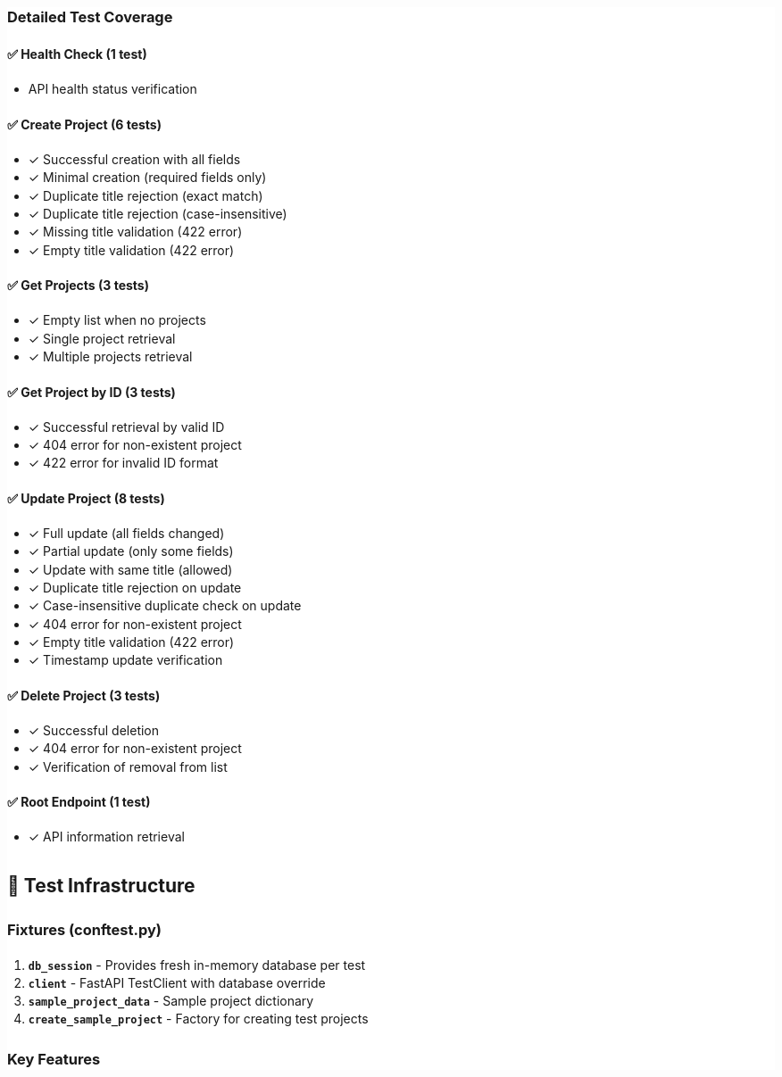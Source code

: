 ### Detailed Test Coverage

#### ✅ Health Check (1 test)
- API health status verification

#### ✅ Create Project (6 tests)
- ✓ Successful creation with all fields
- ✓ Minimal creation (required fields only)
- ✓ Duplicate title rejection (exact match)
- ✓ Duplicate title rejection (case-insensitive)
- ✓ Missing title validation (422 error)
- ✓ Empty title validation (422 error)

#### ✅ Get Projects (3 tests)
- ✓ Empty list when no projects
- ✓ Single project retrieval
- ✓ Multiple projects retrieval

#### ✅ Get Project by ID (3 tests)
- ✓ Successful retrieval by valid ID
- ✓ 404 error for non-existent project
- ✓ 422 error for invalid ID format

#### ✅ Update Project (8 tests)
- ✓ Full update (all fields changed)
- ✓ Partial update (only some fields)
- ✓ Update with same title (allowed)
- ✓ Duplicate title rejection on update
- ✓ Case-insensitive duplicate check on update
- ✓ 404 error for non-existent project
- ✓ Empty title validation (422 error)
- ✓ Timestamp update verification

#### ✅ Delete Project (3 tests)
- ✓ Successful deletion
- ✓ 404 error for non-existent project
- ✓ Verification of removal from list

#### ✅ Root Endpoint (1 test)
- ✓ API information retrieval

## 🔧 Test Infrastructure

### Fixtures (conftest.py)

1. **`db_session`** - Provides fresh in-memory database per test
2. **`client`** - FastAPI TestClient with database override
3. **`sample_project_data`** - Sample project dictionary
4. **`create_sample_project`** - Factory for creating test projects

### Key Features
